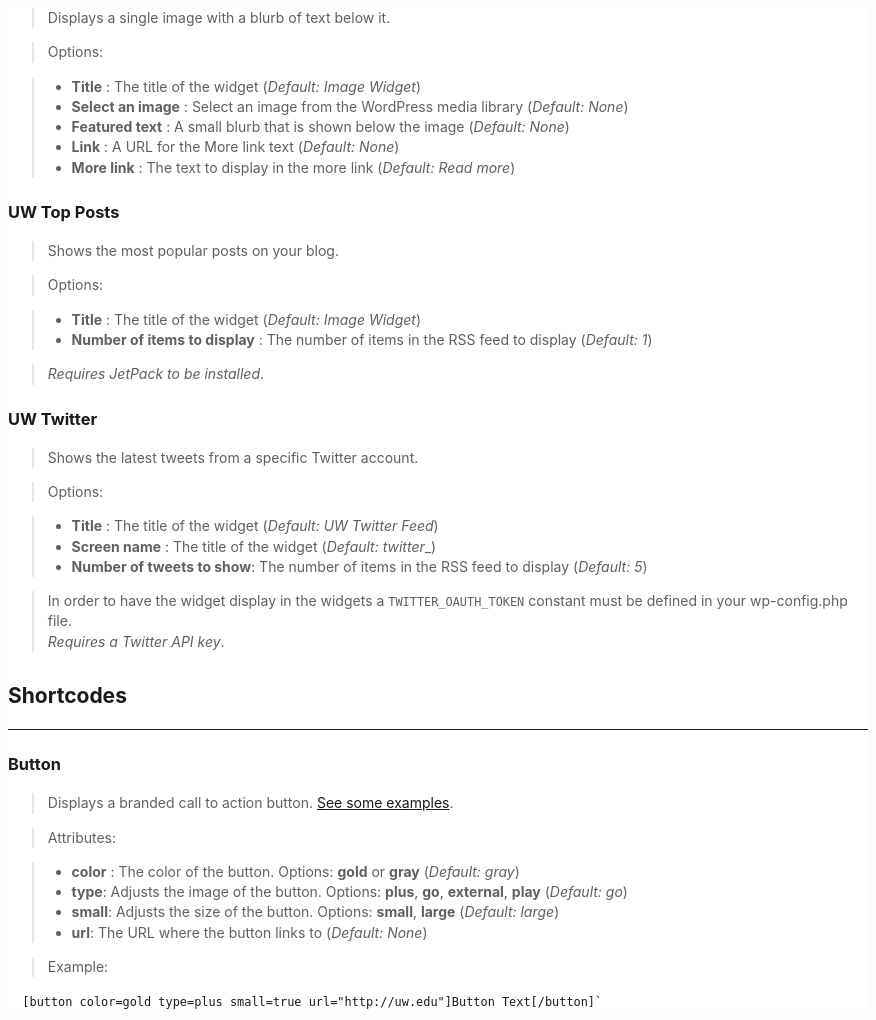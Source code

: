 > Displays a single image with a blurb of text below it.

> Options:  

> - __Title__ : The title of the widget (_Default: Image Widget_)   
> - __Select an image__ : Select an  image from the WordPress  media library (_Default: None_)    
> - __Featured text__ : A small blurb that is shown below the image (_Default: None_)    
> - __Link__ : A URL for the More link text (_Default: None_)    
> - __More link__ : The text to display in the more link (_Default: Read more_)    

### UW Top Posts ###

> Shows the most popular posts on your blog.  

> Options:  

> - __Title__ : The title of the widget (_Default: Image Widget_)   
> - __Number of items to display__ : The number of items in the RSS feed to display (_Default: 1_)    

> _Requires JetPack to be installed_.

### UW Twitter ###

> Shows the latest tweets from a specific Twitter account. 

> Options:  

> - __Title__ : The title of the widget (_Default: UW Twitter Feed_)   
> - __Screen name__ : The title of the widget (_Default: twitter__)   
> - __Number of tweets to show__: The number of items in the RSS feed to display (_Default: 5_)    

> In order to have the widget display in the widgets a `TWITTER_OAUTH_TOKEN` constant must be defined in your wp-config.php file.  
> _Requires a Twitter API key_.  


## Shortcodes
 - - -

### Button ###

>  Displays a branded call to action button. [See some examples](http://www.washington.edu/brand/html-web-components/#buttons). 

> Attributes:  

> - __color__ : The color of the button. Options: __gold__ or __gray__ (_Default: gray_)
> - __type__: Adjusts the image of the button. Options: __plus__, __go__, __external__, __play__ (_Default: go_)   
> - __small__: Adjusts the size of the button. Options: __small__, __large__ (_Default: large_)
> - __url__: The URL where the button links to (_Default: None_)

> Example:   
```
  [button color=gold type=plus small=true url="http://uw.edu"]Button Text[/button]`
```
